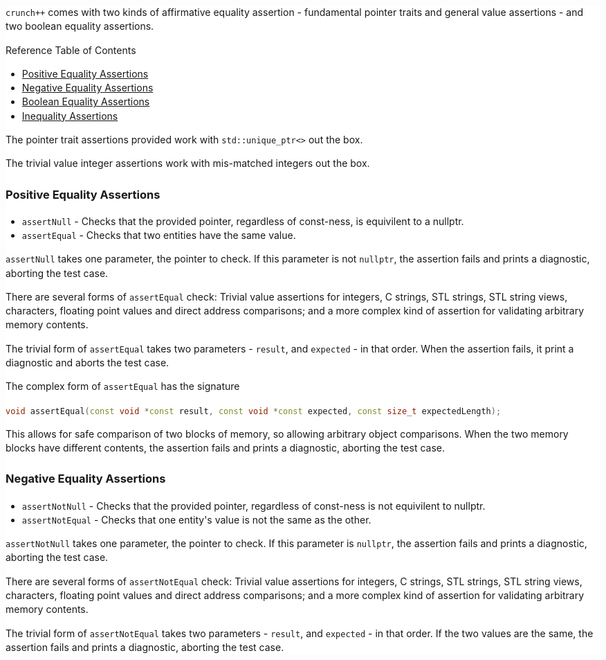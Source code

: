 `crunch++` comes with two kinds of affirmative equality assertion - fundamental pointer traits and general value assertions - and two boolean equality assertions.

Reference Table of Contents

* [Positive Equality Assertions](#positive-equality-assertions)
* [Negative Equality Assertions](#negative-equality-assertions)
* [Boolean Equality Assertions](#boolean-equality-assertions)
* [Inequality Assertions](#inequality-assertions)

The pointer trait assertions provided work with `std::unique_ptr<>` out the box.

The trivial value integer assertions work with mis-matched integers out the box.

### Positive Equality Assertions

* `assertNull` - Checks that the provided pointer, regardless of const-ness, is equivilent to a nullptr.
* `assertEqual` - Checks that two entities have the same value.

`assertNull` takes one parameter, the pointer to check. If this parameter is not `nullptr`, the assertion fails and prints a diagnostic, aborting the test case.

There are several forms of `assertEqual` check: Trivial value assertions for integers, C strings, STL strings, STL string views, characters, floating point values and direct address comparisons; and a more complex kind of assertion for validating arbitrary memory contents.

The trivial form of `assertEqual` takes two parameters - `result`, and `expected` - in that order.
When the assertion fails, it print a diagnostic and aborts the test case.

The complex form of `assertEqual` has the signature

``` C++
void assertEqual(const void *const result, const void *const expected, const size_t expectedLength);
```

This allows for safe comparison of two blocks of memory, so allowing arbitrary object comparisons.
When the two memory blocks have different contents, the assertion fails and prints a diagnostic, aborting the test case.

### Negative Equality Assertions

* `assertNotNull` - Checks that the provided pointer, regardless of const-ness is not equivilent to nullptr.
* `assertNotEqual` - Checks that one entity's value is not the same as the other.

`assertNotNull` takes one parameter, the pointer to check. If this parameter is `nullptr`, the assertion fails and prints a diagnostic, aborting the test case.

There are several forms of `assertNotEqual` check: Trivial value assertions for integers, C strings, STL strings, STL string views, characters, floating point values and direct address comparisons; and a more complex kind of assertion for validating arbitrary memory contents.

The trivial form of `assertNotEqual` takes two parameters - `result`, and `expected` - in that order.
If the two values are the same, the assertion fails and prints a diagnostic, aborting the test case.
